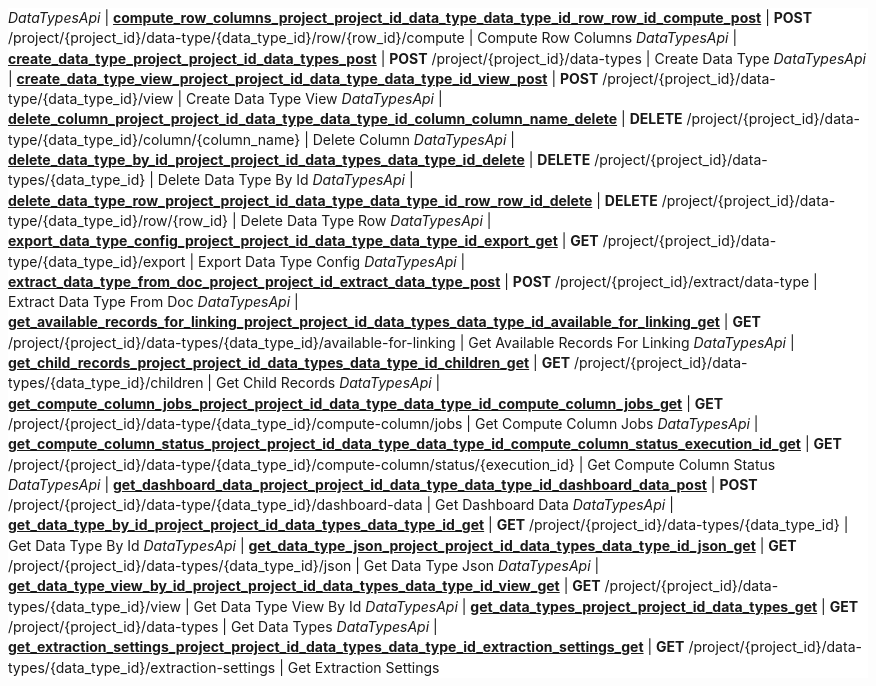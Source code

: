 *DataTypesApi* | [**compute_row_columns_project_project_id_data_type_data_type_id_row_row_id_compute_post**](docs/DataTypesApi.md#compute_row_columns_project_project_id_data_type_data_type_id_row_row_id_compute_post) | **POST** /project/{project_id}/data-type/{data_type_id}/row/{row_id}/compute | Compute Row Columns
*DataTypesApi* | [**create_data_type_project_project_id_data_types_post**](docs/DataTypesApi.md#create_data_type_project_project_id_data_types_post) | **POST** /project/{project_id}/data-types | Create Data Type
*DataTypesApi* | [**create_data_type_view_project_project_id_data_type_data_type_id_view_post**](docs/DataTypesApi.md#create_data_type_view_project_project_id_data_type_data_type_id_view_post) | **POST** /project/{project_id}/data-type/{data_type_id}/view | Create Data Type View
*DataTypesApi* | [**delete_column_project_project_id_data_type_data_type_id_column_column_name_delete**](docs/DataTypesApi.md#delete_column_project_project_id_data_type_data_type_id_column_column_name_delete) | **DELETE** /project/{project_id}/data-type/{data_type_id}/column/{column_name} | Delete Column
*DataTypesApi* | [**delete_data_type_by_id_project_project_id_data_types_data_type_id_delete**](docs/DataTypesApi.md#delete_data_type_by_id_project_project_id_data_types_data_type_id_delete) | **DELETE** /project/{project_id}/data-types/{data_type_id} | Delete Data Type By Id
*DataTypesApi* | [**delete_data_type_row_project_project_id_data_type_data_type_id_row_row_id_delete**](docs/DataTypesApi.md#delete_data_type_row_project_project_id_data_type_data_type_id_row_row_id_delete) | **DELETE** /project/{project_id}/data-type/{data_type_id}/row/{row_id} | Delete Data Type Row
*DataTypesApi* | [**export_data_type_config_project_project_id_data_type_data_type_id_export_get**](docs/DataTypesApi.md#export_data_type_config_project_project_id_data_type_data_type_id_export_get) | **GET** /project/{project_id}/data-type/{data_type_id}/export | Export Data Type Config
*DataTypesApi* | [**extract_data_type_from_doc_project_project_id_extract_data_type_post**](docs/DataTypesApi.md#extract_data_type_from_doc_project_project_id_extract_data_type_post) | **POST** /project/{project_id}/extract/data-type | Extract Data Type From Doc
*DataTypesApi* | [**get_available_records_for_linking_project_project_id_data_types_data_type_id_available_for_linking_get**](docs/DataTypesApi.md#get_available_records_for_linking_project_project_id_data_types_data_type_id_available_for_linking_get) | **GET** /project/{project_id}/data-types/{data_type_id}/available-for-linking | Get Available Records For Linking
*DataTypesApi* | [**get_child_records_project_project_id_data_types_data_type_id_children_get**](docs/DataTypesApi.md#get_child_records_project_project_id_data_types_data_type_id_children_get) | **GET** /project/{project_id}/data-types/{data_type_id}/children | Get Child Records
*DataTypesApi* | [**get_compute_column_jobs_project_project_id_data_type_data_type_id_compute_column_jobs_get**](docs/DataTypesApi.md#get_compute_column_jobs_project_project_id_data_type_data_type_id_compute_column_jobs_get) | **GET** /project/{project_id}/data-type/{data_type_id}/compute-column/jobs | Get Compute Column Jobs
*DataTypesApi* | [**get_compute_column_status_project_project_id_data_type_data_type_id_compute_column_status_execution_id_get**](docs/DataTypesApi.md#get_compute_column_status_project_project_id_data_type_data_type_id_compute_column_status_execution_id_get) | **GET** /project/{project_id}/data-type/{data_type_id}/compute-column/status/{execution_id} | Get Compute Column Status
*DataTypesApi* | [**get_dashboard_data_project_project_id_data_type_data_type_id_dashboard_data_post**](docs/DataTypesApi.md#get_dashboard_data_project_project_id_data_type_data_type_id_dashboard_data_post) | **POST** /project/{project_id}/data-type/{data_type_id}/dashboard-data | Get Dashboard Data
*DataTypesApi* | [**get_data_type_by_id_project_project_id_data_types_data_type_id_get**](docs/DataTypesApi.md#get_data_type_by_id_project_project_id_data_types_data_type_id_get) | **GET** /project/{project_id}/data-types/{data_type_id} | Get Data Type By Id
*DataTypesApi* | [**get_data_type_json_project_project_id_data_types_data_type_id_json_get**](docs/DataTypesApi.md#get_data_type_json_project_project_id_data_types_data_type_id_json_get) | **GET** /project/{project_id}/data-types/{data_type_id}/json | Get Data Type Json
*DataTypesApi* | [**get_data_type_view_by_id_project_project_id_data_types_data_type_id_view_get**](docs/DataTypesApi.md#get_data_type_view_by_id_project_project_id_data_types_data_type_id_view_get) | **GET** /project/{project_id}/data-types/{data_type_id}/view | Get Data Type View By Id
*DataTypesApi* | [**get_data_types_project_project_id_data_types_get**](docs/DataTypesApi.md#get_data_types_project_project_id_data_types_get) | **GET** /project/{project_id}/data-types | Get Data Types
*DataTypesApi* | [**get_extraction_settings_project_project_id_data_types_data_type_id_extraction_settings_get**](docs/DataTypesApi.md#get_extraction_settings_project_project_id_data_types_data_type_id_extraction_settings_get) | **GET** /project/{project_id}/data-types/{data_type_id}/extraction-settings | Get Extraction Settings